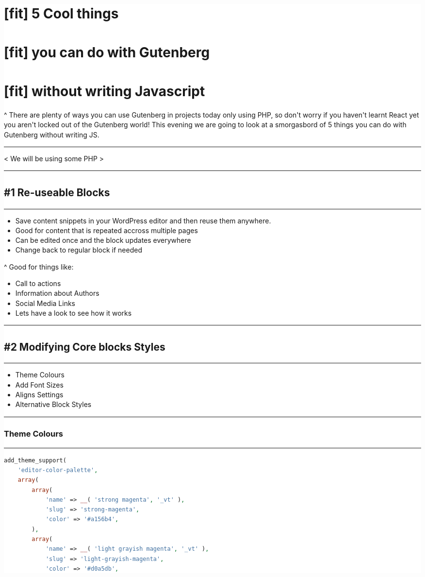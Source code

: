# [fit] 5 Cool things 
# [fit] you can do with Gutenberg
# [fit] without writing Javascript

^
There are plenty of ways you can use Gutenberg in projects today only using PHP, so don't worry if you haven't learnt React yet you aren't locked out of the Gutenberg world! This evening we are going to look at a smorgasbord of 5 things you can do with Gutenberg without writing JS.

---

< We will be using some PHP >

---

## #1 Re-useable Blocks

---
- Save content snippets in your WordPress editor and then reuse them anywhere.
- Good for content that is repeated accross multiple pages
- Can be edited once and the block updates everywhere
- Change back to regular block if needed



^ 
Good for things like:
- Call to actions
- Information about Authors
- Social Media Links
- Lets have a look to see how it works

---

## #2 Modifying Core blocks Styles

---

- Theme Colours
- Add Font Sizes
- Aligns Settings
- Alternative Block Styles

---

### Theme Colours

---

```php
add_theme_support(
	'editor-color-palette',
	array(
		array(
			'name' => __( 'strong magenta', '_vt' ),
			'slug' => 'strong-magenta',
			'color' => '#a156b4',
		),
		array(
			'name' => __( 'light grayish magenta', '_vt' ),
			'slug' => 'light-grayish-magenta',
			'color' => '#d0a5db',
```